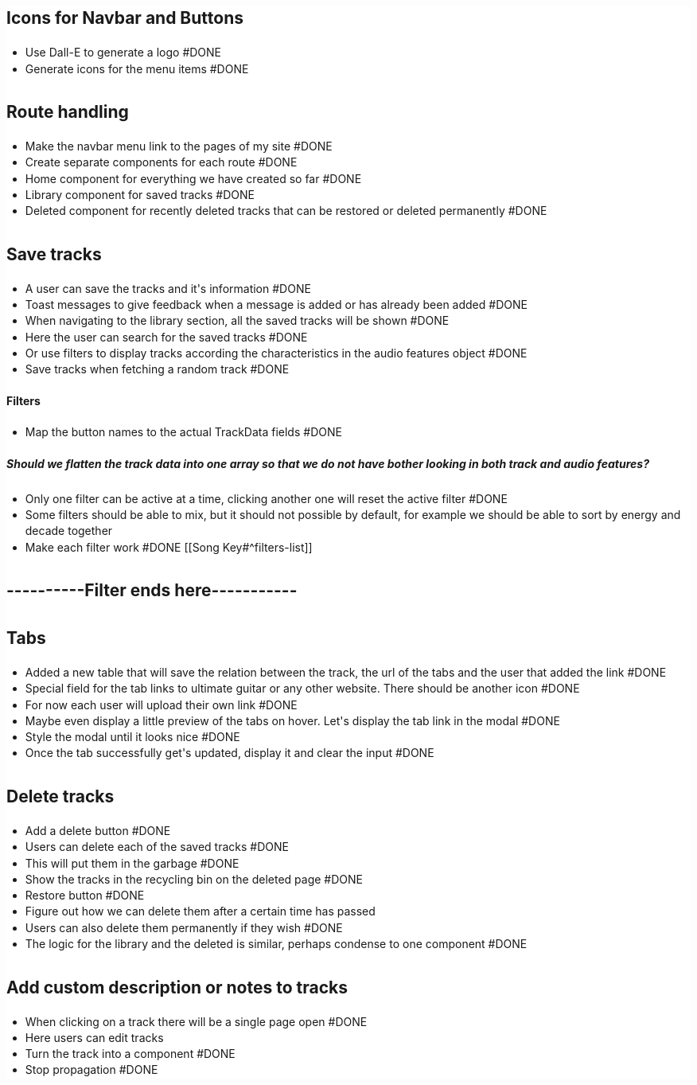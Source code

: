 ## Icons for Navbar and Buttons
- Use Dall-E to generate a logo #DONE
- Generate icons for the menu items #DONE 

## Route handling
- Make the navbar menu link to the pages of my site #DONE 
- Create separate components for each route #DONE 
- Home component for everything we have created so far #DONE 
- Library component for saved tracks #DONE 
- Deleted component for recently deleted tracks that can be restored or deleted permanently #DONE 
## Save tracks
- A user can save the tracks and it's information #DONE 
- Toast messages to give feedback when a message is added or has already been added #DONE 
- When navigating to the library section, all the saved tracks will be shown #DONE 
- Here the user can search for the saved tracks #DONE 
- Or use filters to display tracks according the characteristics in the audio features object #DONE 
- Save tracks when fetching a random track #DONE 

#### Filters
- Map the button names to the actual TrackData fields #DONE 
##### Should we flatten the track data into one array so that we do not have bother looking in both track and audio features?
- Only one filter can be active at a time, clicking another one will reset the active filter #DONE 
- Some filters should be able to mix, but it should not possible by default, for example we should be able to sort by energy and decade together
- Make each filter work #DONE 
[[Song Key#^filters-list]]
## ----------Filter ends here-----------

## Tabs
- Added a new table that will save the relation between the track, the url of the tabs and the user that added the link #DONE 
- Special field for the tab links to ultimate guitar or any other website. There should be another icon #DONE 
- For now each user will upload their own link #DONE 
- Maybe even display a little preview of the tabs on hover. Let's display the tab link in the modal #DONE 
- Style the modal until it looks nice #DONE 
- Once the tab successfully get's updated, display it and clear the input #DONE 

## Delete tracks
- Add a delete button #DONE 
- Users can delete each of the saved tracks #DONE 
- This will put them in the garbage #DONE 
- Show the tracks in the recycling bin on the deleted page #DONE 
- Restore button #DONE 
- Figure out how we can delete them after a certain time has passed
- Users can also delete them permanently if they wish #DONE 
- The logic for the library and the deleted is similar, perhaps condense to one component #DONE 
## Add custom description or notes to tracks
- When clicking on a track there will be a single page open #DONE 
- Here users can edit tracks
- Turn the track into a component #DONE 
- Stop propagation #DONE 
